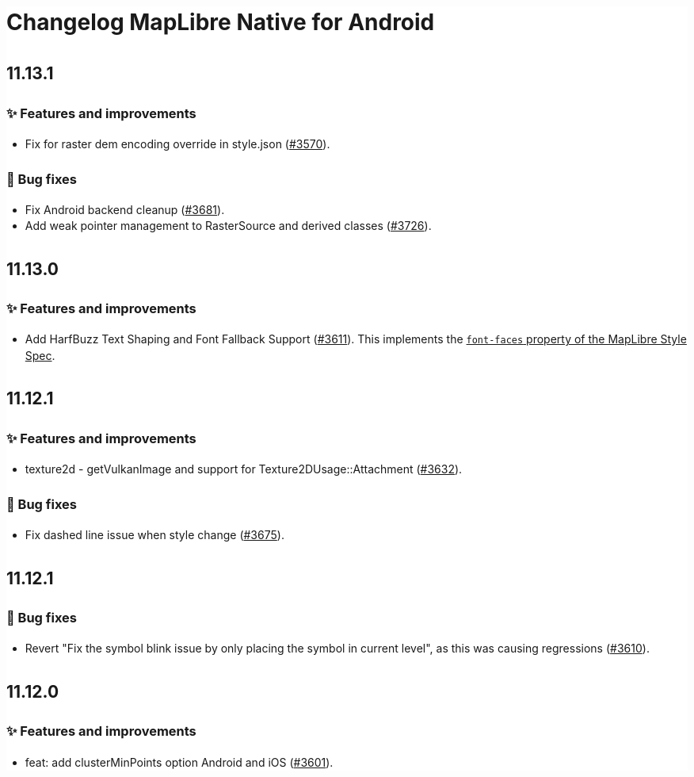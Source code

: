 # Changelog MapLibre Native for Android

## 11.13.1

### ✨ Features and improvements

- Fix for raster dem encoding override in style.json ([#3570](https://github.com/maplibre/maplibre-native/pull/3570)).

### 🐞 Bug fixes

- Fix Android backend cleanup ([#3681](https://github.com/maplibre/maplibre-native/pull/3681)).
- Add weak pointer management to RasterSource and derived classes ([#3726](https://github.com/maplibre/maplibre-native/pull/3726)).

## 11.13.0

### ✨ Features and improvements

- Add HarfBuzz Text Shaping and Font Fallback Support ([#3611](https://github.com/maplibre/maplibre-native/pull/3611)).
  This implements the [`font-faces` property of the MapLibre Style Spec](https://maplibre.org/maplibre-style-spec/font-faces/).

## 11.12.1

### ✨ Features and improvements

- texture2d - getVulkanImage and support for Texture2DUsage::Attachment ([#3632](https://github.com/maplibre/maplibre-native/pull/3632)).

### 🐞 Bug fixes

- Fix dashed line issue when style change ([#3675](https://github.com/maplibre/maplibre-native/pull/3675)).

## 11.12.1

### 🐞 Bug fixes

- Revert "Fix the symbol blink issue by only placing the symbol in current level", as this was causing regressions ([#3610](https://github.com/maplibre/maplibre-native/pull/3610)).

## 11.12.0

### ✨ Features and improvements

- feat: add clusterMinPoints option Android and iOS ([#3601](https://github.com/maplibre/maplibre-native/pull/3601)).
